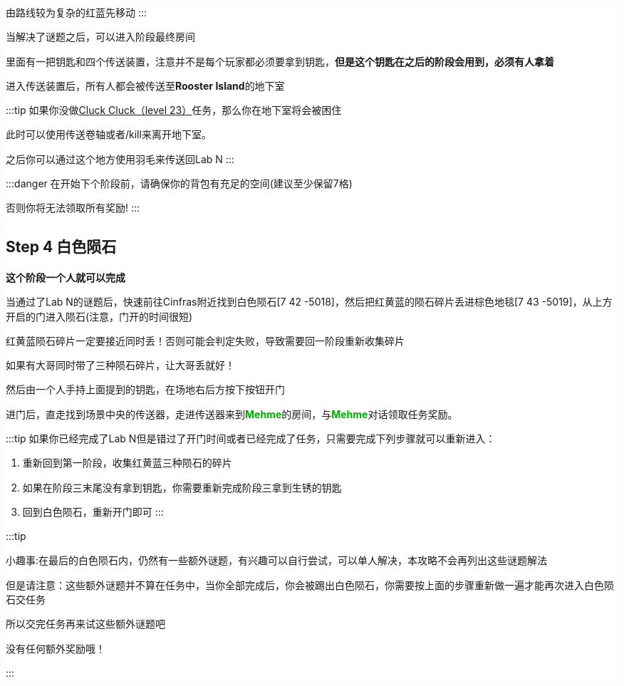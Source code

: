 由路线较为复杂的红蓝先移动
:::

当解决了谜题之后，可以进入阶段最终房间

里面有一把钥匙和四个传送装置，注意并不是每个玩家都必须要拿到钥匙，**但是这个钥匙在之后的阶段会用到，必须有人拿着**

进入传送装置后，所有人都会被传送至**Rooster Island**的地下室

:::tip
如果你没做[Cluck Cluck（level 23）](/quests/lvl21-30/level%2023%20-%20cluck%20cluck.html)任务，那么你在地下室将会被困住

此时可以使用传送卷轴或者/kill来离开地下室。

之后你可以通过这个地方使用羽毛来传送回Lab N
:::

:::danger
在开始下个阶段前，请确保你的背包有充足的空间(建议至少保留7格)

否则你将无法领取所有奖励! 
:::
## Step 4 白色陨石
**这个阶段一个人就可以完成**

当通过了Lab N的谜题后，快速前往Cinfras附近找到白色陨石<CC>[7 42 -5018]</CC>，然后把红黄蓝的陨石碎片丢进棕色地毯<CC>[7 43 -5019]</CC>，从上方开启的门进入陨石(注意，门开的时间很短)

红黄蓝陨石碎片一定要接近同时丢！否则可能会判定失败，导致需要回一阶段重新收集碎片

如果有大哥同时带了三种陨石碎片，让大哥丢就好！

然后由一个人手持上面提到的钥匙，在场地右后方按下按钮开门

进门后，直走找到场景中央的传送器，走进传送器来到<font color=00AA00>**Mehme**</font>的房间，与<font color=00AA00>**Mehme**</font>对话领取任务奖励。


:::tip
如果你已经完成了Lab N但是错过了开门时间或者已经完成了任务，只需要完成下列步骤就可以重新进入：

1. 重新回到第一阶段，收集红黄蓝三种陨石的碎片

2. 如果在阶段三末尾没有拿到钥匙，你需要重新完成阶段三拿到生锈的钥匙

3. 回到白色陨石，重新开门即可
:::


:::tip

小趣事:在最后的白色陨石内，仍然有一些额外谜题，有兴趣可以自行尝试，可以单人解决，本攻略不会再列出这些谜题解法

但是请注意：这些额外谜题并不算在任务中，当你全部完成后，你会被踢出白色陨石，你需要按上面的步骤重新做一遍才能再次进入白色陨石交任务

所以交完任务再来试这些额外谜题吧

没有任何额外奖励哦！

:::

